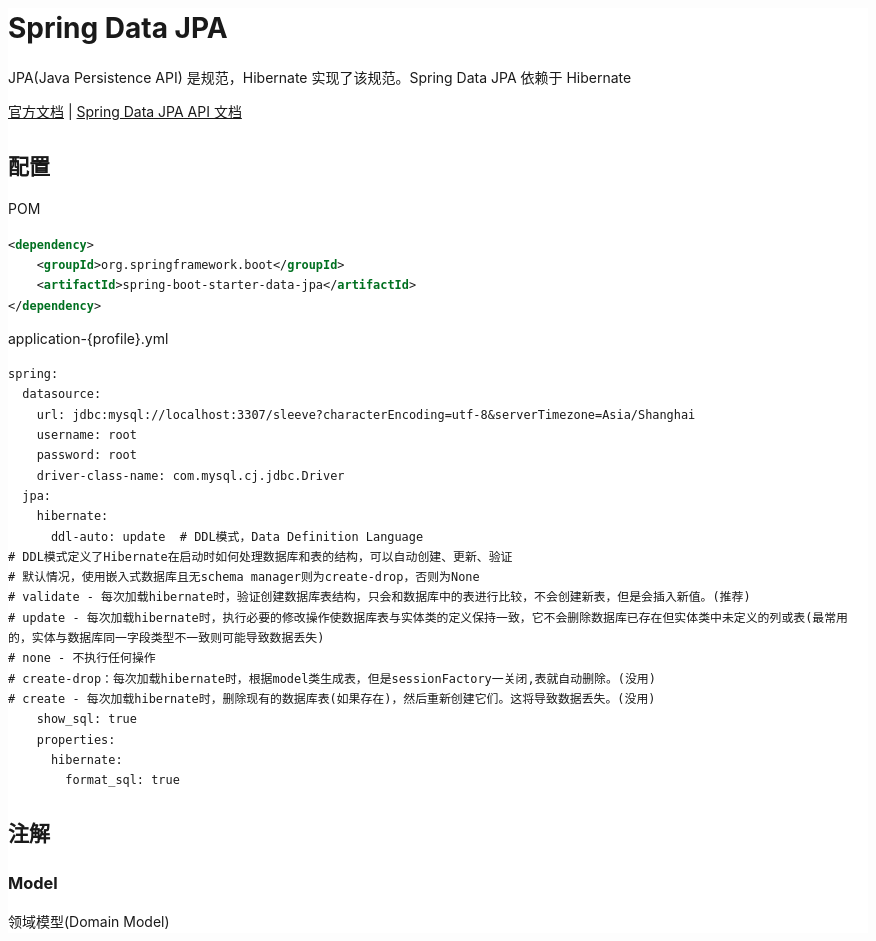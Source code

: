 # Spring Data JPA

JPA(Java Persistence API) 是规范，Hibernate 实现了该规范。Spring Data JPA 依赖于 Hibernate

[官方文档](https://spring.io/projects/spring-data-jpa)	|	[Spring Data JPA API 文档](https://docs.spring.io/spring-data/data-jpa/docs/current/api/)



## 配置

POM

```xml
<dependency>
    <groupId>org.springframework.boot</groupId>
    <artifactId>spring-boot-starter-data-jpa</artifactId>
</dependency>
```

application-{profile}.yml

```properties
spring:
  datasource:
    url: jdbc:mysql://localhost:3307/sleeve?characterEncoding=utf-8&serverTimezone=Asia/Shanghai
    username: root
    password: root
    driver-class-name: com.mysql.cj.jdbc.Driver
  jpa:    
	hibernate:
      ddl-auto: update  # DDL模式，Data Definition Language
# DDL模式定义了Hibernate在启动时如何处理数据库和表的结构，可以自动创建、更新、验证
# 默认情况，使用嵌入式数据库且无schema manager则为create-drop，否则为None
# validate - 每次加载hibernate时，验证创建数据库表结构，只会和数据库中的表进行比较，不会创建新表，但是会插入新值。(推荐)
# update - 每次加载hibernate时，执行必要的修改操作使数据库表与实体类的定义保持一致，它不会删除数据库已存在但实体类中未定义的列或表(最常用的，实体与数据库同一字段类型不一致则可能导致数据丢失)
# none - 不执行任何操作
# create-drop：每次加载hibernate时，根据model类生成表，但是sessionFactory一关闭,表就自动删除。(没用)
# create - 每次加载hibernate时，删除现有的数据库表(如果存在)，然后重新创建它们。这将导致数据丢失。(没用)
	show_sql: true
	properties:
      hibernate:        
        format_sql: true
```



## 注解



### Model

领域模型(Domain Model)

